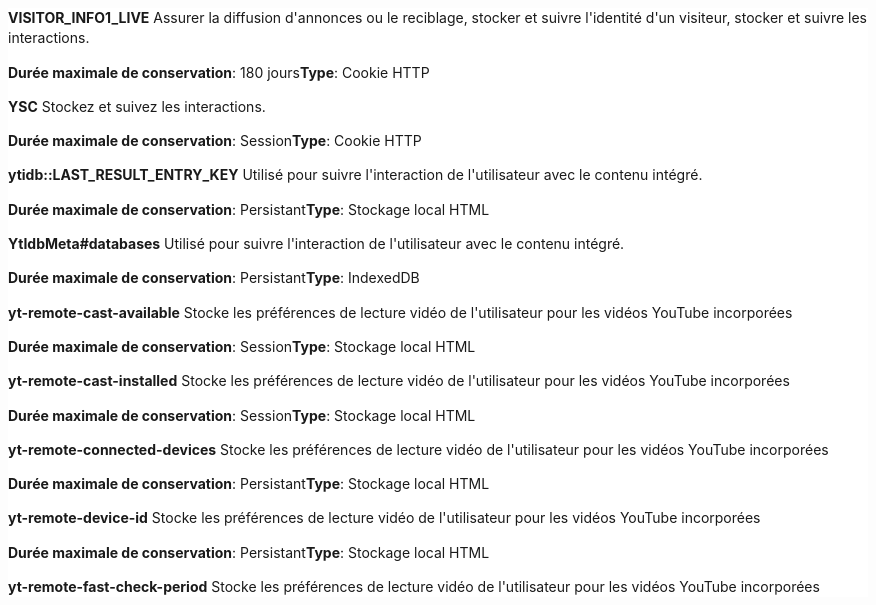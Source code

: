 
**VISITOR\_INFO1\_LIVE** Assurer la diffusion d'annonces ou le reciblage, stocker et suivre l'identité d'un visiteur, stocker et suivre les interactions.

**Durée maximale de conservation**: 180 jours**Type**: Cookie HTTP





**YSC** Stockez et suivez les interactions.

**Durée maximale de conservation**: Session**Type**: Cookie HTTP





**ytidb::LAST\_RESULT\_ENTRY\_KEY** Utilisé pour suivre l'interaction de l'utilisateur avec le contenu intégré.

**Durée maximale de conservation**: Persistant**Type**: Stockage local HTML





**YtIdbMeta#databases** Utilisé pour suivre l'interaction de l'utilisateur avec le contenu intégré.

**Durée maximale de conservation**: Persistant**Type**: IndexedDB





**yt-remote-cast-available** Stocke les préférences de lecture vidéo de l'utilisateur pour les vidéos YouTube incorporées

**Durée maximale de conservation**: Session**Type**: Stockage local HTML





**yt-remote-cast-installed** Stocke les préférences de lecture vidéo de l'utilisateur pour les vidéos YouTube incorporées

**Durée maximale de conservation**: Session**Type**: Stockage local HTML





**yt-remote-connected-devices** Stocke les préférences de lecture vidéo de l'utilisateur pour les vidéos YouTube incorporées

**Durée maximale de conservation**: Persistant**Type**: Stockage local HTML





**yt-remote-device-id** Stocke les préférences de lecture vidéo de l'utilisateur pour les vidéos YouTube incorporées

**Durée maximale de conservation**: Persistant**Type**: Stockage local HTML





**yt-remote-fast-check-period** Stocke les préférences de lecture vidéo de l'utilisateur pour les vidéos YouTube incorporées

